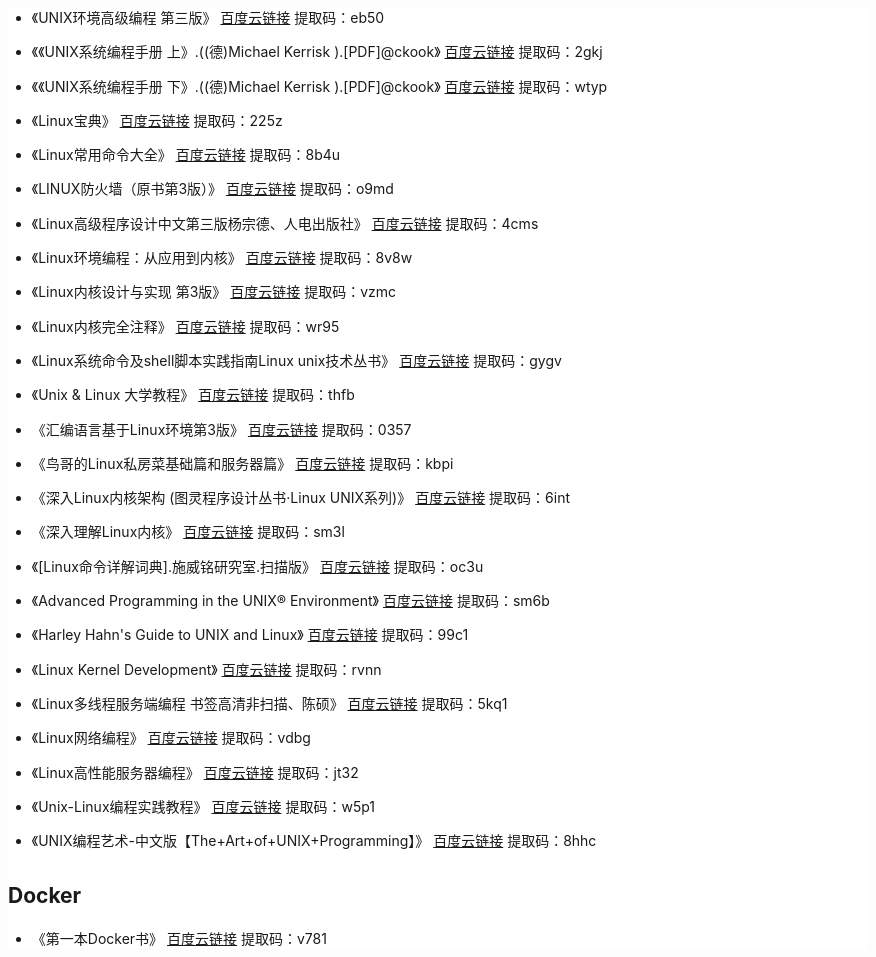 - 《UNIX环境高级编程 第三版》 [百度云链接](https://pan.baidu.com/s/1e0UDP3zZqlw3f0F-Ob3QkA) 提取码：eb50

- 《《UNIX系统编程手册 上》.((德)Michael Kerrisk ).[PDF]@ckook》 [百度云链接](https://pan.baidu.com/s/1Z4DHMSvkSjmGv2cubm2HfA) 提取码：2gkj

- 《《UNIX系统编程手册 下》.((德)Michael Kerrisk ).[PDF]@ckook》 [百度云链接](https://pan.baidu.com/s/1-YB-H2I5Bxdek9YxD0jgGg) 提取码：wtyp

- 《Linux宝典》 [百度云链接](https://pan.baidu.com/s/1DItPt6A1P-id40zB0__5Pw) 提取码：225z

- 《Linux常用命令大全》 [百度云链接](https://pan.baidu.com/s/1uRT7xh_83LoM004lmB8NgA) 提取码：8b4u

- 《LINUX防火墙（原书第3版）》 [百度云链接](https://pan.baidu.com/s/1GM0iXFNca6Secz893tMc8g) 提取码：o9md

- 《Linux高级程序设计中文第三版杨宗德、人电出版社》 [百度云链接](https://pan.baidu.com/s/1iXnRNkGjURXvKoANWrq8UA) 提取码：4cms

- 《Linux环境编程：从应用到内核》 [百度云链接](https://pan.baidu.com/s/1gnseg9k8eFv73b0DWrETAQ) 提取码：8v8w

- 《Linux内核设计与实现 第3版》 [百度云链接](https://pan.baidu.com/s/1G7JK6vYcHLUBLeGGlBkSjw) 提取码：vzmc

- 《Linux内核完全注释》 [百度云链接](https://pan.baidu.com/s/1JMZnMxOTxj99QYhvVTT0jA) 提取码：wr95

- 《Linux系统命令及shell脚本实践指南Linux unix技术丛书》 [百度云链接](https://pan.baidu.com/s/1q8d4wVSkumyjhWphyTIZiw) 提取码：gygv

- 《Unix & Linux 大学教程》 [百度云链接](https://pan.baidu.com/s/1NNbY2MaJ6qudamuaiEKzZA) 提取码：thfb

- 《汇编语言基于Linux环境第3版》 [百度云链接](https://pan.baidu.com/s/1WseMMExVQ6_N6MQriTY22w) 提取码：0357

- 《鸟哥的Linux私房菜基础篇和服务器篇》 [百度云链接](https://pan.baidu.com/s/1JXQX2kDGVuq_JRpwK9z8jw) 提取码：kbpi

- 《深入Linux内核架构 (图灵程序设计丛书·Linux UNIX系列)》 [百度云链接](https://pan.baidu.com/s/1sld7OS999MC2rjXWjRslsA) 提取码：6int

- 《深入理解Linux内核》 [百度云链接](https://pan.baidu.com/s/1eJ8nXGOUW1cyIKyNEY4SPA) 提取码：sm3l

- 《[Linux命令详解词典].施威铭研究室.扫描版》 [百度云链接](https://pan.baidu.com/s/1TS1idjijuZCXTgQfb6vTjQ) 提取码：oc3u

- 《Advanced Programming in the UNIX® Environment》 [百度云链接](https://pan.baidu.com/s/1kUpdpnbTavbRGzr42Pmbiw) 提取码：sm6b

- 《Harley Hahn's Guide to UNIX and Linux》 [百度云链接](https://pan.baidu.com/s/1pZwME_usn6ieDsP0d2o9eg) 提取码：99c1

- 《Linux Kernel Development》 [百度云链接](https://pan.baidu.com/s/1yaF6nMPQspvNNP4oA6uadQ) 提取码：rvnn

- 《Linux多线程服务端编程 书签高清非扫描、陈硕》 [百度云链接](https://pan.baidu.com/s/1Mf3eAcwSqgUBUS73ly0Dmg) 提取码：5kq1

- 《Linux网络编程》 [百度云链接](https://pan.baidu.com/s/1X5U4qb7mW1R0P2EMM9yJZA) 提取码：vdbg

- 《Linux高性能服务器编程》 [百度云链接](https://pan.baidu.com/s/1W24HUg4nHJWSkgBUEOcC0w) 提取码：jt32

- 《Unix-Linux编程实践教程》 [百度云链接](https://pan.baidu.com/s/1loUsYlQpUaLRpLwCp9TFjA) 提取码：w5p1

- 《UNIX编程艺术-中文版【The+Art+of+UNIX+Programming】》 [百度云链接](https://pan.baidu.com/s/1bjgIO8_lPMgv_4V8H6tAOw) 提取码：8hhc

  

## Docker

- 《第一本Docker书》 [百度云链接](https://pan.baidu.com/s/1DAKip2_QjnGkp1yH5O0phQ)    提取码：v781 
